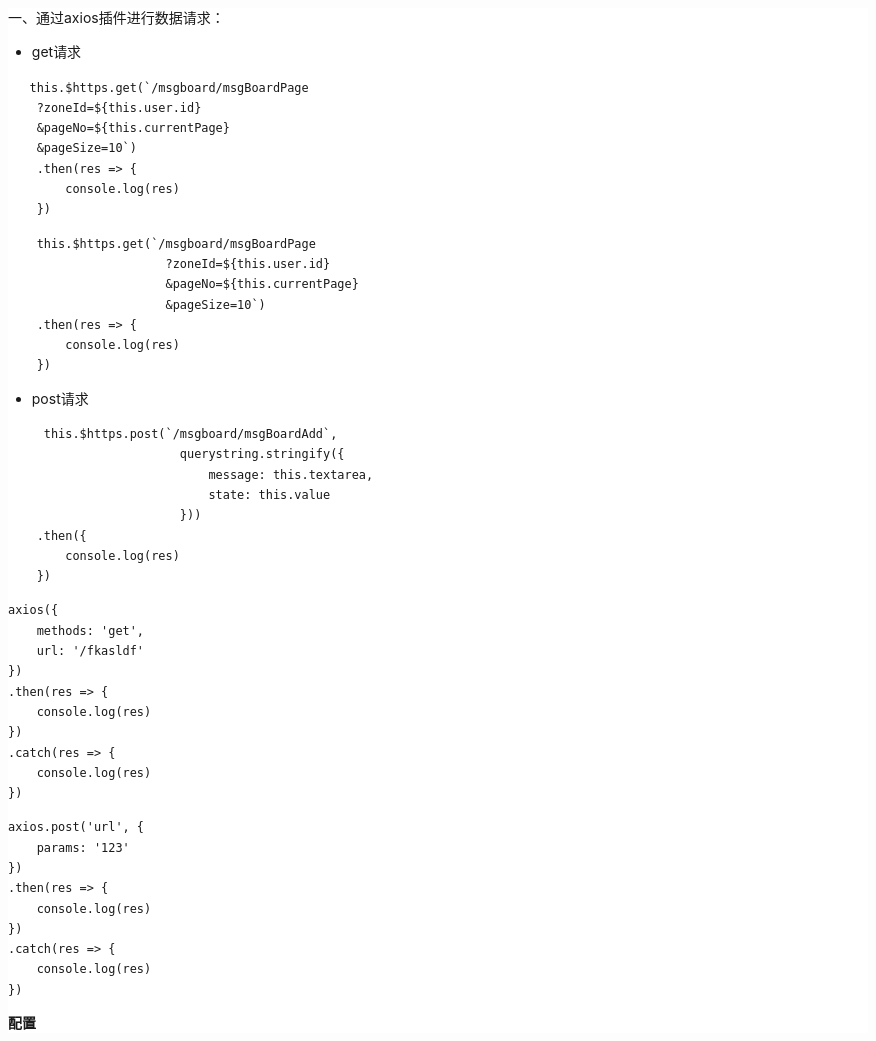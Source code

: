 一、通过axios插件进行数据请求：


* get请求
```
   this.$https.get(`/msgboard/msgBoardPage
    ?zoneId=${this.user.id}                     
    &pageNo=${this.currentPage}
    &pageSize=10`)
    .then(res => {
        console.log(res)
    })
```
```
    this.$https.get(`/msgboard/msgBoardPage
                      ?zoneId=${this.user.id} 
                      &pageNo=${this.currentPage}
                      &pageSize=10`)
    .then(res => {
        console.log(res)
    })
```

* post请求
```
     this.$https.post(`/msgboard/msgBoardAdd`,
                        querystring.stringify({
                            message: this.textarea,
                            state: this.value
                        }))
    .then({
        console.log(res)
    })
```
```
axios({
    methods: 'get',
    url: '/fkasldf'
})
.then(res => {
    console.log(res)
})
.catch(res => {
    console.log(res)
})
```

```
axios.post('url', {
    params: '123'
})
.then(res => {
    console.log(res)
})
.catch(res => {
    console.log(res)
})
```
**配置**
